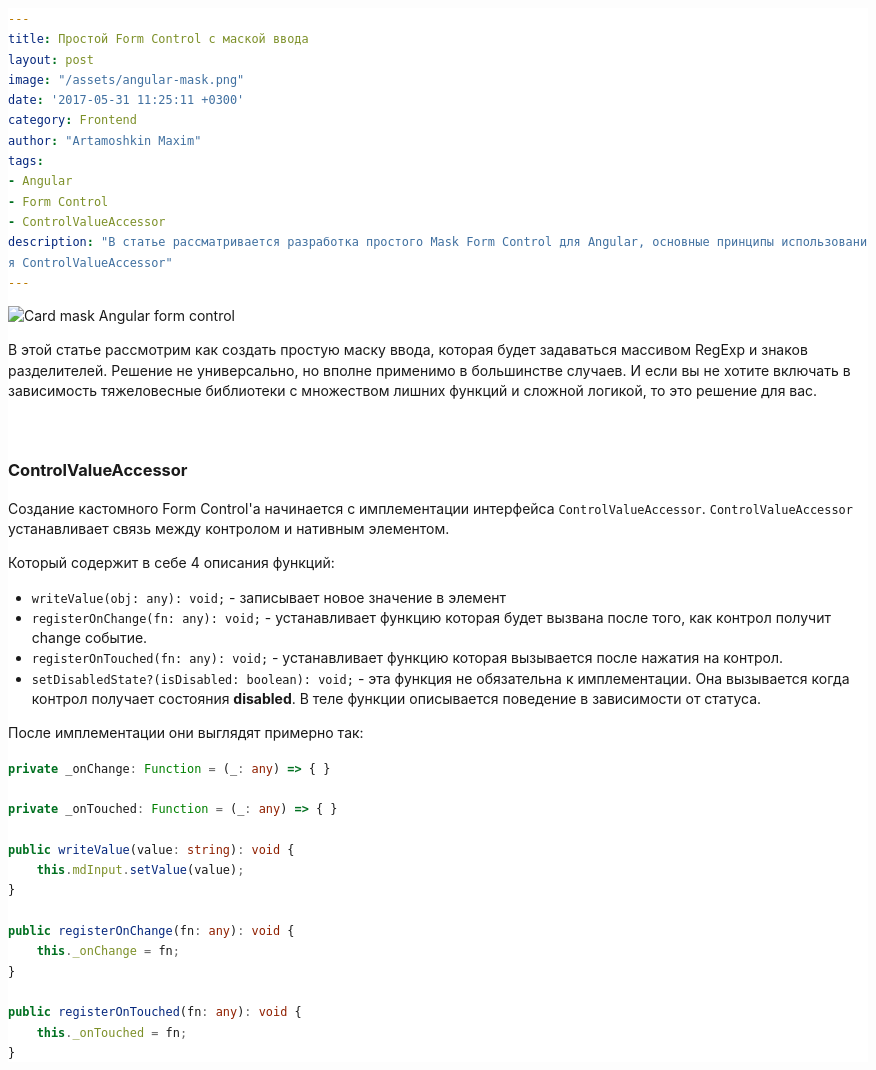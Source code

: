 ```yaml
---
title: Простой Form Control с маской ввода
layout: post
image: "/assets/angular-mask.png"
date: '2017-05-31 11:25:11 +0300'
category: Frontend
author: "Artamoshkin Maxim"
tags:
- Angular
- Form Control
- ControlValueAccessor
description: "В статье рассматривается разработка простого Mask Form Control для Angular, основные принципы использования ControlValueAccessor" 
---
```


<img class="post-logo" src="https://blog.zverit.com/assets/angular-mask.png" alt="Card mask Angular form control" />


В этой статье рассмотрим как создать простую маску ввода, которая будет задаваться массивом RegExp и знаков разделителей. Решение не универсально, но вполне применимо в большинстве случаев. И если вы не хотите включать в зависимость тяжеловесные библиотеки с множеством лишних функций и сложной логикой, то это решение для вас.


<br>

### ControlValueAccessor ###
Создание кастомного Form Control'а начинается с имплементации интерфейса `ControlValueAccessor`. 
`ControlValueAccessor` устанавливает связь между контролом и нативным элементом.

Который содержит в себе 4 описания функций: 
- `writeValue(obj: any): void;` - записывает новое значение в элемент
- `registerOnChange(fn: any): void;` - устанавливает функцию которая будет вызвана после того, как контрол получит change событие.
- `registerOnTouched(fn: any): void;` - устанавливает функцию которая вызывается после нажатия на контрол.
- `setDisabledState?(isDisabled: boolean): void;` - эта функция не обязательна к имплементации. Она вызывается когда контрол получает состояния **disabled**. В теле функции описывается поведение в зависимости от статуса.

После имплементации они выглядят примерно так:

```ts
private _onChange: Function = (_: any) => { }

private _onTouched: Function = (_: any) => { }

public writeValue(value: string): void {
	this.mdInput.setValue(value);
}

public registerOnChange(fn: any): void {
	this._onChange = fn;
}

public registerOnTouched(fn: any): void {
	this._onTouched = fn;
}
```
